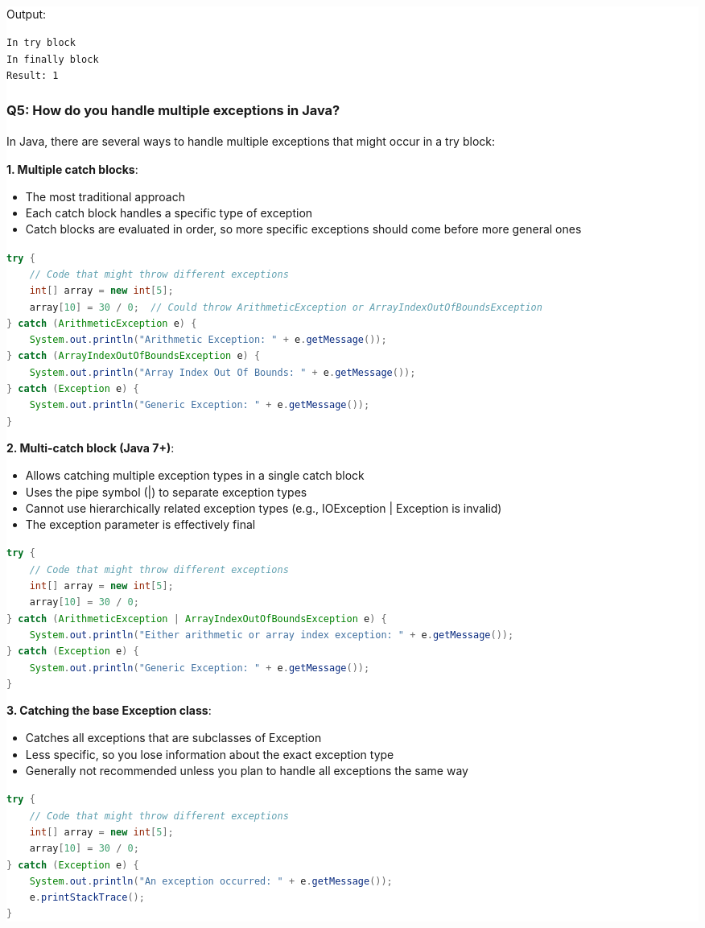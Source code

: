 Output:
```
In try block
In finally block
Result: 1
```

### Q5: How do you handle multiple exceptions in Java?

In Java, there are several ways to handle multiple exceptions that might occur in a try block:

**1. Multiple catch blocks**:
- The most traditional approach
- Each catch block handles a specific type of exception
- Catch blocks are evaluated in order, so more specific exceptions should come before more general ones

```java
try {
    // Code that might throw different exceptions
    int[] array = new int[5];
    array[10] = 30 / 0;  // Could throw ArithmeticException or ArrayIndexOutOfBoundsException
} catch (ArithmeticException e) {
    System.out.println("Arithmetic Exception: " + e.getMessage());
} catch (ArrayIndexOutOfBoundsException e) {
    System.out.println("Array Index Out Of Bounds: " + e.getMessage());
} catch (Exception e) {
    System.out.println("Generic Exception: " + e.getMessage());
}
```

**2. Multi-catch block (Java 7+)**:
- Allows catching multiple exception types in a single catch block
- Uses the pipe symbol (|) to separate exception types
- Cannot use hierarchically related exception types (e.g., IOException | Exception is invalid)
- The exception parameter is effectively final

```java
try {
    // Code that might throw different exceptions
    int[] array = new int[5];
    array[10] = 30 / 0;
} catch (ArithmeticException | ArrayIndexOutOfBoundsException e) {
    System.out.println("Either arithmetic or array index exception: " + e.getMessage());
} catch (Exception e) {
    System.out.println("Generic Exception: " + e.getMessage());
}
```

**3. Catching the base Exception class**:
- Catches all exceptions that are subclasses of Exception
- Less specific, so you lose information about the exact exception type
- Generally not recommended unless you plan to handle all exceptions the same way

```java
try {
    // Code that might throw different exceptions
    int[] array = new int[5];
    array[10] = 30 / 0;
} catch (Exception e) {
    System.out.println("An exception occurred: " + e.getMessage());
    e.printStackTrace();
}
```
